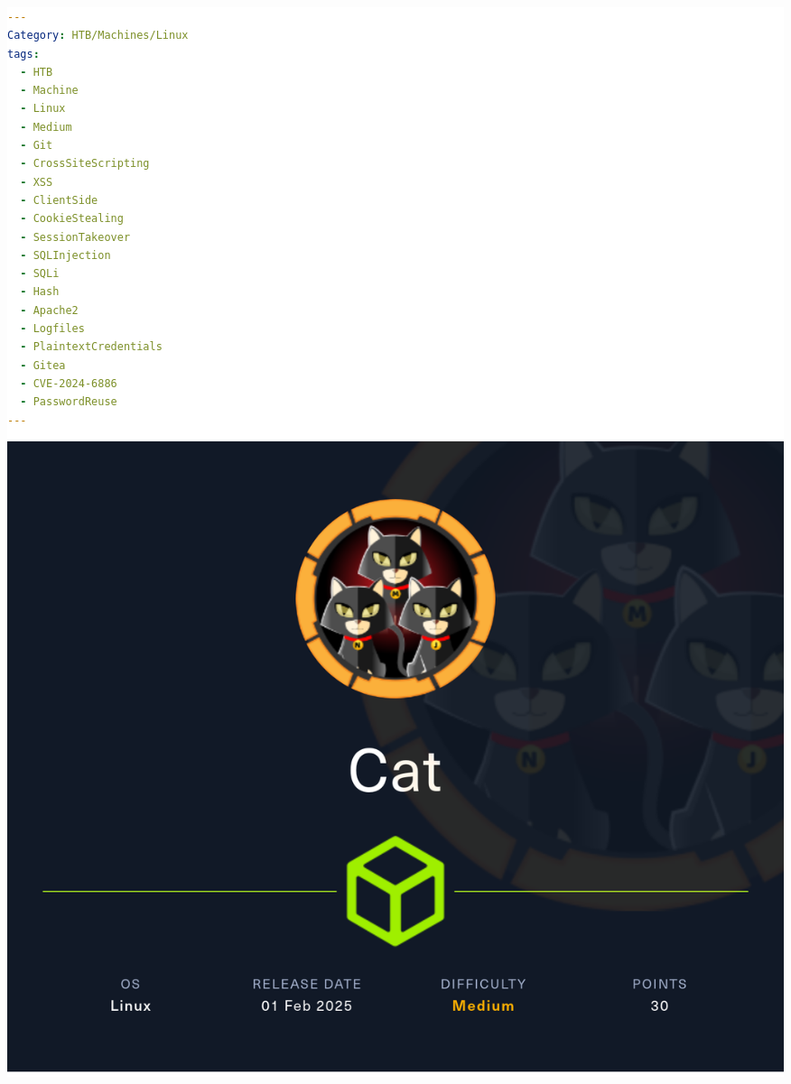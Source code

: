 ```yaml
---
Category: HTB/Machines/Linux
tags:
  - HTB
  - Machine
  - Linux
  - Medium
  - Git
  - CrossSiteScripting
  - XSS
  - ClientSide
  - CookieStealing
  - SessionTakeover
  - SQLInjection
  - SQLi
  - Hash
  - Apache2
  - Logfiles
  - PlaintextCredentials
  - Gitea
  - CVE-2024-6886
  - PasswordReuse
---
```


![](images/Cat.png)
